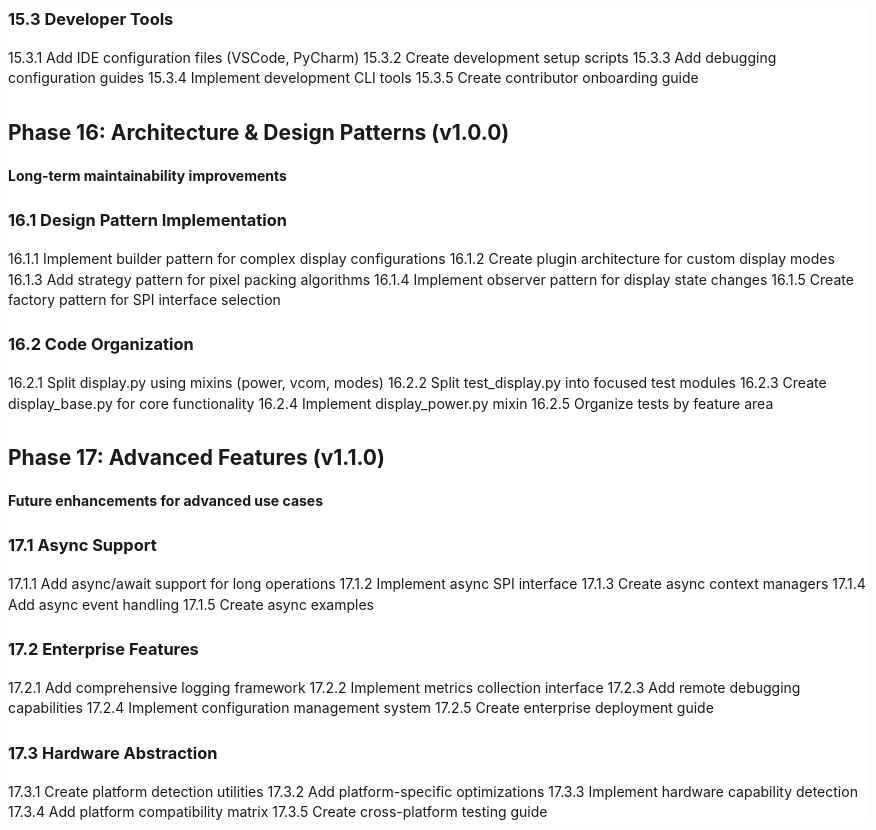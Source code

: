 ### 15.3 Developer Tools

15.3.1 Add IDE configuration files (VSCode, PyCharm)
15.3.2 Create development setup scripts
15.3.3 Add debugging configuration guides
15.3.4 Implement development CLI tools
15.3.5 Create contributor onboarding guide

## Phase 16: Architecture & Design Patterns (v1.0.0)

**Long-term maintainability improvements**

### 16.1 Design Pattern Implementation

16.1.1 Implement builder pattern for complex display configurations
16.1.2 Create plugin architecture for custom display modes
16.1.3 Add strategy pattern for pixel packing algorithms
16.1.4 Implement observer pattern for display state changes
16.1.5 Create factory pattern for SPI interface selection

### 16.2 Code Organization

16.2.1 Split display.py using mixins (power, vcom, modes)
16.2.2 Split test_display.py into focused test modules
16.2.3 Create display_base.py for core functionality
16.2.4 Implement display_power.py mixin
16.2.5 Organize tests by feature area

## Phase 17: Advanced Features (v1.1.0)

**Future enhancements for advanced use cases**

### 17.1 Async Support

17.1.1 Add async/await support for long operations
17.1.2 Implement async SPI interface
17.1.3 Create async context managers
17.1.4 Add async event handling
17.1.5 Create async examples

### 17.2 Enterprise Features

17.2.1 Add comprehensive logging framework
17.2.2 Implement metrics collection interface
17.2.3 Add remote debugging capabilities
17.2.4 Implement configuration management system
17.2.5 Create enterprise deployment guide

### 17.3 Hardware Abstraction

17.3.1 Create platform detection utilities
17.3.2 Add platform-specific optimizations
17.3.3 Implement hardware capability detection
17.3.4 Add platform compatibility matrix
17.3.5 Create cross-platform testing guide
